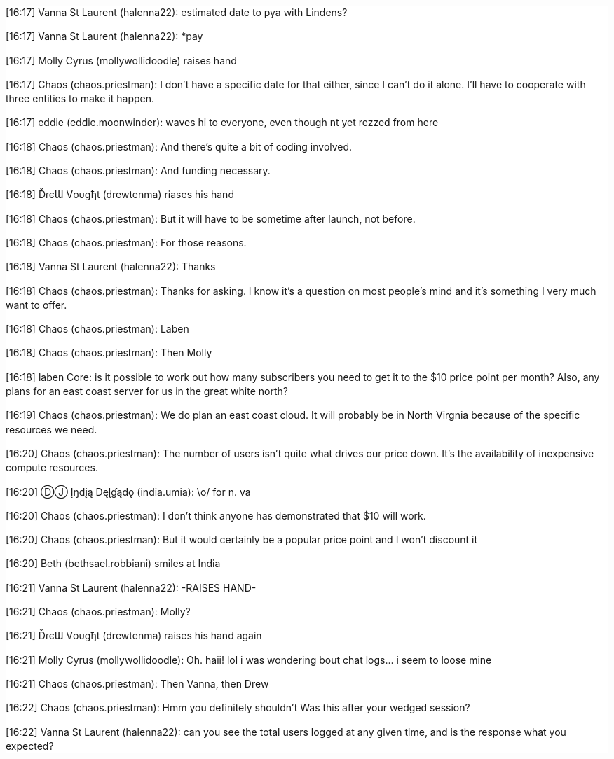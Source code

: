 [16:17] Vanna St Laurent (halenna22): estimated date to pya with Lindens?

[16:17] Vanna St Laurent (halenna22): *pay

[16:17] Molly Cyrus (mollywollidoodle) raises hand

[16:17] Chaos (chaos.priestman): I don&#8217;t have a specific date for that either, since I can&#8217;t do it alone. I&#8217;ll have to cooperate with three entities to make it happen.

[16:17] eddie (eddie.moonwinder): waves hi to everyone, even though nt yet rezzed from here

[16:18] Chaos (chaos.priestman): And there&#8217;s quite a bit of coding involved.

[16:18] Chaos (chaos.priestman): And funding necessary.

[16:18] ĎɾєƜ Vουցђt (drewtenma) riases his hand

[16:18] Chaos (chaos.priestman): But it will have to be sometime after launch, not before.

[16:18] Chaos (chaos.priestman): For those reasons.

[16:18] Vanna St Laurent (halenna22): Thanks

[16:18] Chaos (chaos.priestman): Thanks for asking. I know it&#8217;s a question on most people&#8217;s mind and it&#8217;s something I very much want to offer.

[16:18] Chaos (chaos.priestman): Laben

[16:18] Chaos (chaos.priestman): Then Molly

[16:18] laben Core: is it possible to work out how many subscribers you need to get it to the $10 price point per month? Also, any plans for an east coast server for us in the great white north?

[16:19] Chaos (chaos.priestman): We do plan an east coast cloud. It will probably be in North Virgnia because of the specific resources we need.

[16:20] Chaos (chaos.priestman): The number of users isn&#8217;t quite what drives our price down. It&#8217;s the availability of inexpensive compute resources.

[16:20] ⒹⒿ Įŋdįą Dęɭɠądǫ (india.umia): \o/ for n. va

[16:20] Chaos (chaos.priestman): I don&#8217;t think anyone has demonstrated that $10 will work.

[16:20] Chaos (chaos.priestman): But it would certainly be a popular price point and I won&#8217;t discount it

[16:20] Beth (bethsael.robbiani) smiles at India

[16:21] Vanna St Laurent (halenna22): -RAISES HAND-

[16:21] Chaos (chaos.priestman): Molly?

[16:21] ĎɾєƜ Vουցђt (drewtenma) raises his hand again

[16:21] Molly Cyrus (mollywollidoodle): Oh. haii! lol i was wondering bout chat logs&#8230; i seem to loose mine

[16:21] Chaos (chaos.priestman): Then Vanna, then Drew

[16:22] Chaos (chaos.priestman): Hmm you definitely shouldn&#8217;t Was this after your wedged session?

[16:22] Vanna St Laurent (halenna22): can you see the total users logged at any given time, and is the response what you expected?
